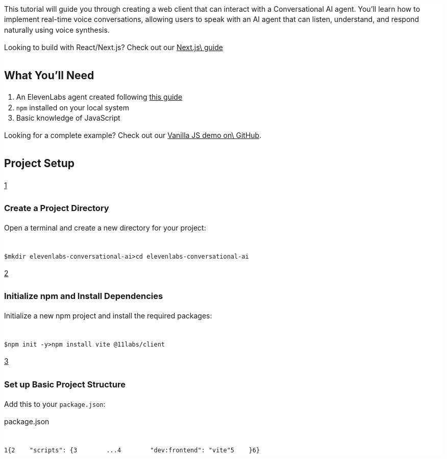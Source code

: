 This tutorial will guide you through creating a web client that can interact with a Conversational AI agent. You’ll learn how to implement real-time voice conversations, allowing users to speak with an AI agent that can listen, understand, and respond naturally using voice synthesis.

Looking to build with React/Next.js? Check out our [Next.js\\
guide](https://elevenlabs.io/docs/conversational-ai/guides/quickstarts/next-js)

## What You’ll Need

1. An ElevenLabs agent created following [this guide](https://elevenlabs.io/docs/conversational-ai/quickstart)
2. `npm` installed on your local system
3. Basic knowledge of JavaScript

Looking for a complete example? Check out our [Vanilla JS demo on\\
GitHub](https://github.com/elevenlabs/elevenlabs-examples/tree/main/examples/conversational-ai/javascript).

## Project Setup

[1](https://elevenlabs.io/docs/conversational-ai/guides/quickstarts/java-script#create-a-project-directory)

### Create a Project Directory

Open a terminal and create a new directory for your project:

```code-block text-sm

$mkdir elevenlabs-conversational-ai>cd elevenlabs-conversational-ai
```

[2](https://elevenlabs.io/docs/conversational-ai/guides/quickstarts/java-script#initialize-npm-and-install-dependencies)

### Initialize npm and Install Dependencies

Initialize a new npm project and install the required packages:

```code-block text-sm

$npm init -y>npm install vite @11labs/client
```

[3](https://elevenlabs.io/docs/conversational-ai/guides/quickstarts/java-script#set-up-basic-project-structure)

### Set up Basic Project Structure

Add this to your `package.json`:

package.json

```code-block text-sm

1{2    "scripts": {3        ...4        "dev:frontend": "vite"5    }6}
```
